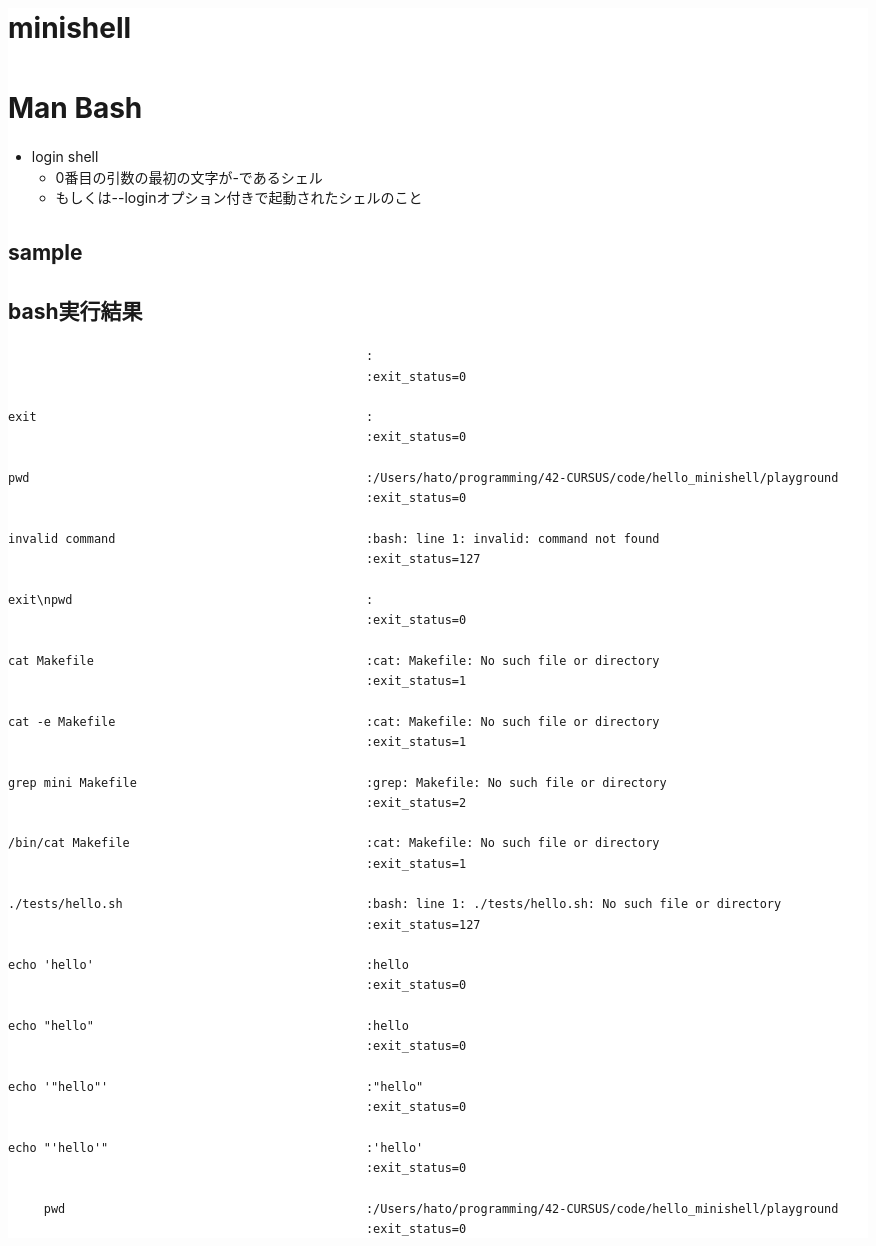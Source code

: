 # minishell

# Man Bash

- login shell
    - 0番目の引数の最初の文字が-であるシェル
    - もしくは--loginオプション付きで起動されたシェルのこと

## sample
## bash実行結果

```
                                                  :
                                                  :exit_status=0

exit                                              :
                                                  :exit_status=0

pwd                                               :/Users/hato/programming/42-CURSUS/code/hello_minishell/playground
                                                  :exit_status=0

invalid command                                   :bash: line 1: invalid: command not found
                                                  :exit_status=127

exit\npwd                                         :
                                                  :exit_status=0

cat Makefile                                      :cat: Makefile: No such file or directory
                                                  :exit_status=1

cat -e Makefile                                   :cat: Makefile: No such file or directory
                                                  :exit_status=1

grep mini Makefile                                :grep: Makefile: No such file or directory
                                                  :exit_status=2

/bin/cat Makefile                                 :cat: Makefile: No such file or directory
                                                  :exit_status=1

./tests/hello.sh                                  :bash: line 1: ./tests/hello.sh: No such file or directory
                                                  :exit_status=127

echo 'hello'                                      :hello
                                                  :exit_status=0

echo "hello"                                      :hello
                                                  :exit_status=0

echo '"hello"'                                    :"hello"
                                                  :exit_status=0

echo "'hello'"                                    :'hello'
                                                  :exit_status=0

     pwd                                          :/Users/hato/programming/42-CURSUS/code/hello_minishell/playground
                                                  :exit_status=0

```